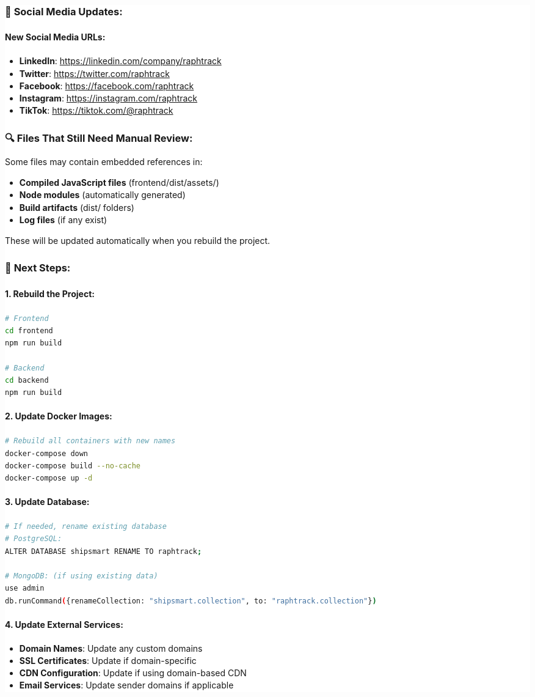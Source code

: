 ### 📱 **Social Media Updates:**

#### **New Social Media URLs:**
- **LinkedIn**: https://linkedin.com/company/raphtrack
- **Twitter**: https://twitter.com/raphtrack
- **Facebook**: https://facebook.com/raphtrack
- **Instagram**: https://instagram.com/raphtrack
- **TikTok**: https://tiktok.com/@raphtrack

### 🔍 **Files That Still Need Manual Review:**

Some files may contain embedded references in:
- **Compiled JavaScript files** (frontend/dist/assets/)
- **Node modules** (automatically generated)
- **Build artifacts** (dist/ folders)
- **Log files** (if any exist)

These will be updated automatically when you rebuild the project.

### 🚀 **Next Steps:**

#### **1. Rebuild the Project:**
```bash
# Frontend
cd frontend
npm run build

# Backend
cd backend
npm run build
```

#### **2. Update Docker Images:**
```bash
# Rebuild all containers with new names
docker-compose down
docker-compose build --no-cache
docker-compose up -d
```

#### **3. Update Database:**
```bash
# If needed, rename existing database
# PostgreSQL:
ALTER DATABASE shipsmart RENAME TO raphtrack;

# MongoDB: (if using existing data)
use admin
db.runCommand({renameCollection: "shipsmart.collection", to: "raphtrack.collection"})
```

#### **4. Update External Services:**
- **Domain Names**: Update any custom domains
- **SSL Certificates**: Update if domain-specific
- **CDN Configuration**: Update if using domain-based CDN
- **Email Services**: Update sender domains if applicable
